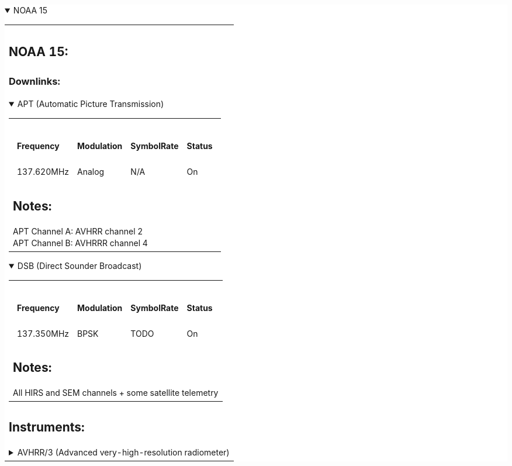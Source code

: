 
<details open="true">
    <summary>NOAA 15</summary>
    <table class="wxstatus">
        <tbody>
            <tr><td>
            <h2>NOAA 15:</h2>
            <h3>Downlinks:</h3>
            <details open="true">
                <summary>APT (Automatic Picture Transmission)</summary>
                <table class="wxstatus">
                <tr><td>
                <table>
                    <thead>
                        <tr>
                            <td><h4>Frequency</h4></td>
                            <td><h4>Modulation</h4></td>
                            <td><h4>SymbolRate</h4></td>
                            <td><h4>Status</h4></td>
                        </tr>
                        <tr>
                            <td>137.620MHz</td>
                            <td>Analog</td>
                            <td>N/A</td>
                            <td>On</td>
                        </tr>
                    </thead>
                </table>
                <h2>Notes:</h2>
                APT Channel A: AVHRR channel 2<br>
                APT Channel B: AVHRRR channel 4<br>
                </table>
            </details>
            <details open="true">
                <summary>DSB (Direct Sounder Broadcast)</summary>
                <table class="wxstatus">
                <tr><td>
                <table>
                    <thead>
                        <tr>
                            <td><h4>Frequency</h4></td>
                            <td><h4>Modulation</h4></td>
                            <td><h4>SymbolRate</h4></td>
                            <td><h4>Status</h4></td>
                        </tr>
                        <tr>
                            <td>137.350MHz</td>
                            <td>BPSK</td>
                            <td>TODO</td>
                            <td>On</td>
                        </tr>
                    </thead>
                </table>
                <h2>Notes:</h2>
                All HIRS and SEM channels + some satellite telemetry
                </table>
            </details>
            <h2>Instruments:</h2>
            <details>
                <summary>AVHRR/3 (Advanced very-high-resolution radiometer)</summary>
                <table class="wxstatus">
                <tr><td>
                <table>
                    <thead>